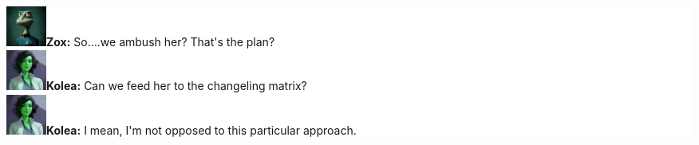 <img src="../images/auto/Zox.png" alt="Zox" width="50" height="50">**Zox:** So....we ambush her? That's the plan?<br />
<img src="../images/auto/Kolea.png" alt="Kolea" width="50" height="50">**Kolea:** Can we feed her to the changeling matrix?<br />
<img src="../images/auto/Kolea.png" alt="Kolea" width="50" height="50">**Kolea:** I mean, I'm not opposed to this particular approach.<br />